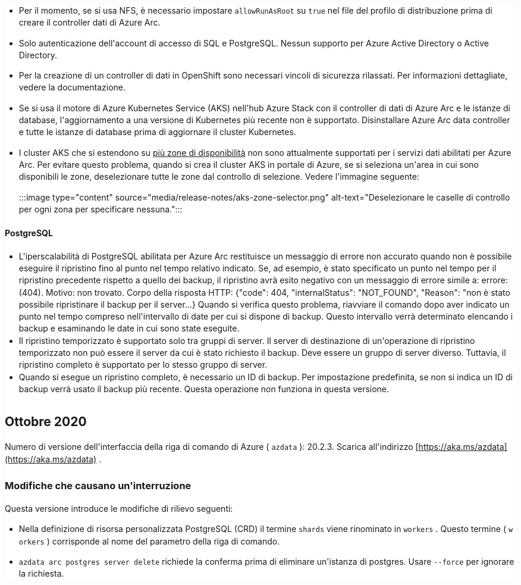 - Per il momento, se si usa NFS, è necessario impostare `allowRunAsRoot` su `true` nel file del profilo di distribuzione prima di creare il controller dati di Azure Arc.
- Solo autenticazione dell'account di accesso di SQL e PostgreSQL.  Nessun supporto per Azure Active Directory o Active Directory.
- Per la creazione di un controller di dati in OpenShift sono necessari vincoli di sicurezza rilassati.  Per informazioni dettagliate, vedere la documentazione.
- Se si usa il motore di Azure Kubernetes Service (AKS) nell'hub Azure Stack con il controller di dati di Azure Arc e le istanze di database, l'aggiornamento a una versione di Kubernetes più recente non è supportato. Disinstallare Azure Arc data controller e tutte le istanze di database prima di aggiornare il cluster Kubernetes.
- I cluster AKS che si estendono su [più zone di disponibilità](../../aks/availability-zones.md) non sono attualmente supportati per i servizi dati abilitati per Azure Arc. Per evitare questo problema, quando si crea il cluster AKS in portale di Azure, se si seleziona un'area in cui sono disponibili le zone, deselezionare tutte le zone dal controllo di selezione. Vedere l'immagine seguente:

   :::image type="content" source="media/release-notes/aks-zone-selector.png" alt-text="Deselezionare le caselle di controllo per ogni zona per specificare nessuna.":::

#### <a name="postgresql"></a>PostgreSQL

- L'iperscalabilità di PostgreSQL abilitata per Azure Arc restituisce un messaggio di errore non accurato quando non è possibile eseguire il ripristino fino al punto nel tempo relativo indicato. Se, ad esempio, è stato specificato un punto nel tempo per il ripristino precedente rispetto a quello dei backup, il ripristino avrà esito negativo con un messaggio di errore simile a: errore: (404). Motivo: non trovato. Corpo della risposta HTTP: {"code": 404, "internalStatus": "NOT_FOUND", "Reason": "non è stato possibile ripristinare il backup per il server...}
Quando si verifica questo problema, riavviare il comando dopo aver indicato un punto nel tempo compreso nell'intervallo di date per cui si dispone di backup. Questo intervallo verrà determinato elencando i backup e esaminando le date in cui sono state eseguite.
- Il ripristino temporizzato è supportato solo tra gruppi di server. Il server di destinazione di un'operazione di ripristino temporizzato non può essere il server da cui è stato richiesto il backup. Deve essere un gruppo di server diverso. Tuttavia, il ripristino completo è supportato per lo stesso gruppo di server.
- Quando si esegue un ripristino completo, è necessario un ID di backup. Per impostazione predefinita, se non si indica un ID di backup verrà usato il backup più recente. Questa operazione non funziona in questa versione.

## <a name="october-2020"></a>Ottobre 2020 

Numero di versione dell'interfaccia della riga di comando di Azure ( `azdata` ): 20.2.3. Scarica all'indirizzo [https://aka.ms/azdata](https://aka.ms/azdata) .

### <a name="breaking-changes"></a>Modifiche che causano un'interruzione

Questa versione introduce le modifiche di rilievo seguenti: 

* Nella definizione di risorsa personalizzata PostgreSQL (CRD) il termine `shards` viene rinominato in `workers` . Questo termine ( `workers` ) corrisponde al nome del parametro della riga di comando.

* `azdata arc postgres server delete` richiede la conferma prima di eliminare un'istanza di postgres.  Usare `--force` per ignorare la richiesta.
